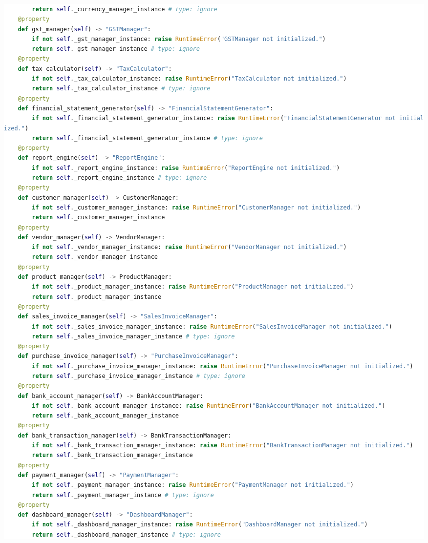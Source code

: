 ```python
        return self._currency_manager_instance # type: ignore
    @property
    def gst_manager(self) -> "GSTManager": 
        if not self._gst_manager_instance: raise RuntimeError("GSTManager not initialized.")
        return self._gst_manager_instance # type: ignore
    @property
    def tax_calculator(self) -> "TaxCalculator": 
        if not self._tax_calculator_instance: raise RuntimeError("TaxCalculator not initialized.")
        return self._tax_calculator_instance # type: ignore
    @property
    def financial_statement_generator(self) -> "FinancialStatementGenerator": 
        if not self._financial_statement_generator_instance: raise RuntimeError("FinancialStatementGenerator not initialized.")
        return self._financial_statement_generator_instance # type: ignore
    @property
    def report_engine(self) -> "ReportEngine": 
        if not self._report_engine_instance: raise RuntimeError("ReportEngine not initialized.")
        return self._report_engine_instance # type: ignore
    @property
    def customer_manager(self) -> CustomerManager: 
        if not self._customer_manager_instance: raise RuntimeError("CustomerManager not initialized.")
        return self._customer_manager_instance
    @property
    def vendor_manager(self) -> VendorManager: 
        if not self._vendor_manager_instance: raise RuntimeError("VendorManager not initialized.")
        return self._vendor_manager_instance
    @property
    def product_manager(self) -> ProductManager: 
        if not self._product_manager_instance: raise RuntimeError("ProductManager not initialized.")
        return self._product_manager_instance
    @property
    def sales_invoice_manager(self) -> "SalesInvoiceManager": 
        if not self._sales_invoice_manager_instance: raise RuntimeError("SalesInvoiceManager not initialized.")
        return self._sales_invoice_manager_instance # type: ignore
    @property
    def purchase_invoice_manager(self) -> "PurchaseInvoiceManager": 
        if not self._purchase_invoice_manager_instance: raise RuntimeError("PurchaseInvoiceManager not initialized.")
        return self._purchase_invoice_manager_instance # type: ignore
    @property
    def bank_account_manager(self) -> BankAccountManager: 
        if not self._bank_account_manager_instance: raise RuntimeError("BankAccountManager not initialized.")
        return self._bank_account_manager_instance
    @property
    def bank_transaction_manager(self) -> BankTransactionManager: 
        if not self._bank_transaction_manager_instance: raise RuntimeError("BankTransactionManager not initialized.")
        return self._bank_transaction_manager_instance
    @property
    def payment_manager(self) -> "PaymentManager": 
        if not self._payment_manager_instance: raise RuntimeError("PaymentManager not initialized.")
        return self._payment_manager_instance # type: ignore
    @property
    def dashboard_manager(self) -> "DashboardManager":
        if not self._dashboard_manager_instance: raise RuntimeError("DashboardManager not initialized.")
        return self._dashboard_manager_instance # type: ignore
```